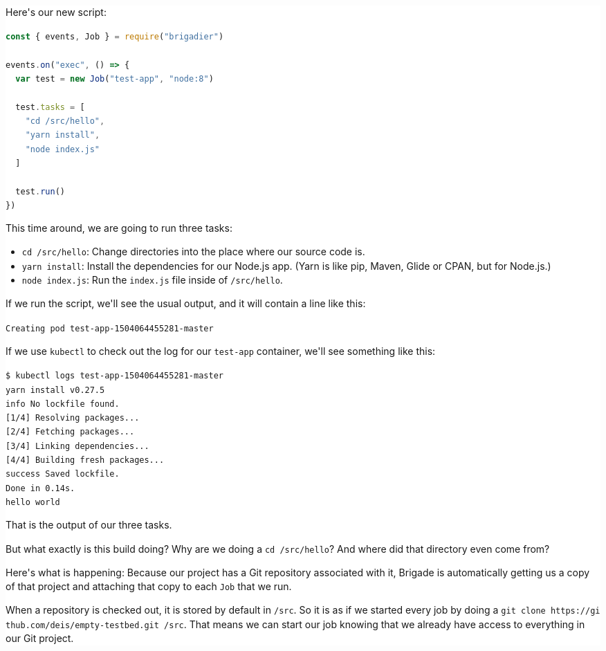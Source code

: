Here's our new script:

```javascript
const { events, Job } = require("brigadier")

events.on("exec", () => {
  var test = new Job("test-app", "node:8")

  test.tasks = [
    "cd /src/hello",
    "yarn install",
    "node index.js"
  ]

  test.run()
})
```

This time around, we are going to run three tasks:

- `cd /src/hello`: Change directories into the place where our source code is.
- `yarn install`: Install the dependencies for our Node.js app. (Yarn is like pip, Maven,
  Glide or CPAN, but for Node.js.)
- `node index.js`: Run the `index.js` file inside of `/src/hello`.

If we run the script, we'll see the usual output, and it will contain a line like this:

```
Creating pod test-app-1504064455281-master
```

If we use `kubectl` to check out the log for our `test-app` container, we'll see something
like this:

```console
$ kubectl logs test-app-1504064455281-master
yarn install v0.27.5
info No lockfile found.
[1/4] Resolving packages...
[2/4] Fetching packages...
[3/4] Linking dependencies...
[4/4] Building fresh packages...
success Saved lockfile.
Done in 0.14s.
hello world
```

That is the output of our three tasks.

But what exactly is this build doing? Why are we doing a `cd /src/hello`? And where did
that directory even come from?

Here's what is happening: Because our project has a Git repository associated with it,
Brigade is automatically getting us a copy of that project and attaching that copy to each
`Job` that we run.

When a repository is checked out, it is stored by default in `/src`. So it is as if we
started every job by doing a `git clone https://github.com/deis/empty-testbed.git /src`.
That means we can start our job knowing that we already have access to everything in our
Git project.
